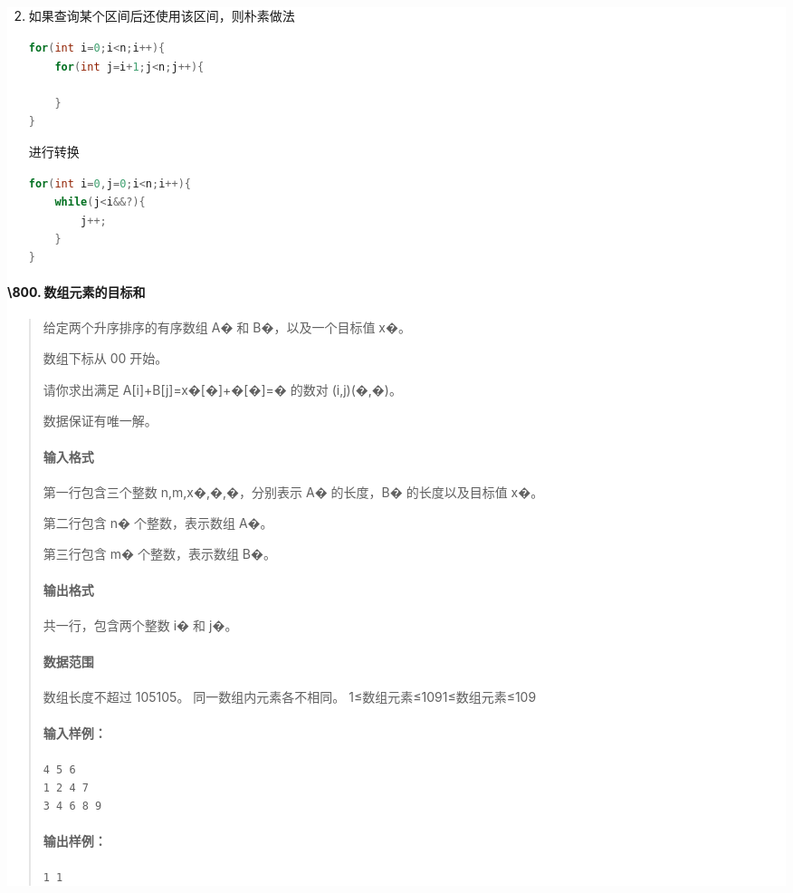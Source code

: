 2. 如果查询某个区间后还使用该区间，则朴素做法

   ```java
   for(int i=0;i<n;i++){
       for(int j=i+1;j<n;j++){
           
       }
   }
   ```

   进行转换

   ```java
   for(int i=0,j=0;i<n;i++){
       while(j<i&&?){
           j++;
       }
   }
   ```

#### \800. 数组元素的目标和

>  给定两个升序排序的有序数组 A� 和 B�，以及一个目标值 x�。
>
> 数组下标从 00 开始。
>
> 请你求出满足 A[i]+B[j]=x�[�]+�[�]=� 的数对 (i,j)(�,�)。
>
> 数据保证有唯一解。
>
> #### 输入格式
>
> 第一行包含三个整数 n,m,x�,�,�，分别表示 A� 的长度，B� 的长度以及目标值 x�。
>
> 第二行包含 n� 个整数，表示数组 A�。
>
> 第三行包含 m� 个整数，表示数组 B�。
>
> #### 输出格式
>
> 共一行，包含两个整数 i� 和 j�。
>
> #### 数据范围
>
> 数组长度不超过 105105。
> 同一数组内元素各不相同。
> 1≤数组元素≤1091≤数组元素≤109
>
> #### 输入样例：
>
> ```
> 4 5 6
> 1 2 4 7
> 3 4 6 8 9
> ```
>
> #### 输出样例：
>
> ```
> 1 1
> ```
